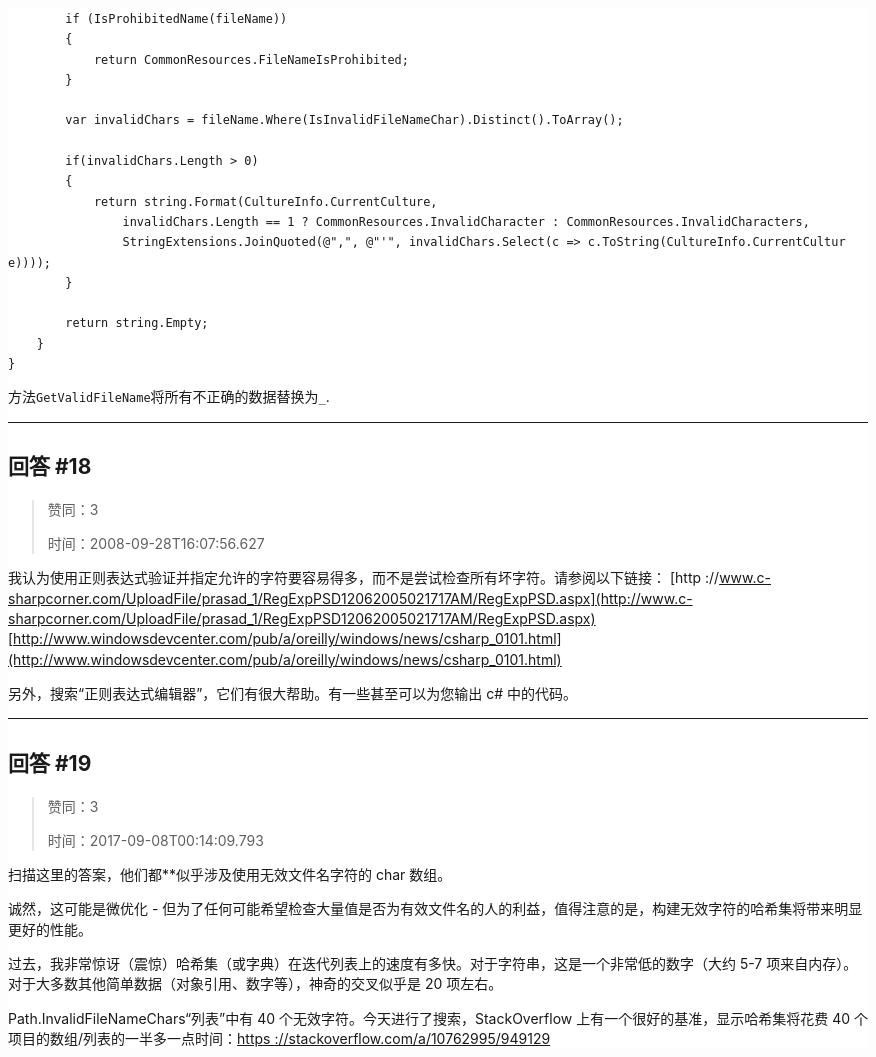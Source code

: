 ```
        if (IsProhibitedName(fileName))
        {
            return CommonResources.FileNameIsProhibited;
        }

        var invalidChars = fileName.Where(IsInvalidFileNameChar).Distinct().ToArray();

        if(invalidChars.Length > 0)
        {
            return string.Format(CultureInfo.CurrentCulture,
                invalidChars.Length == 1 ? CommonResources.InvalidCharacter : CommonResources.InvalidCharacters,
                StringExtensions.JoinQuoted(@",", @"'", invalidChars.Select(c => c.ToString(CultureInfo.CurrentCulture))));
        }

        return string.Empty;
    }
} 
```

方法`GetValidFileName`将所有不正确的数据替换为`_`.

* * *

## 回答 #18

> 赞同：3
> 
> 时间：2008-09-28T16:07:56.627

我认为使用正则表达式验证并指定允许的字符要容易得多，而不是尝试检查所有坏字符。请参阅以下链接： [http ://www.c-sharpcorner.com/UploadFile/prasad_1/RegExpPSD12062005021717AM/RegExpPSD.aspx](http://www.c-sharpcorner.com/UploadFile/prasad_1/RegExpPSD12062005021717AM/RegExpPSD.aspx) [http://www.windowsdevcenter.com/pub/a/oreilly/windows/news/csharp_0101.html](http://www.windowsdevcenter.com/pub/a/oreilly/windows/news/csharp_0101.html)

另外，搜索“正则表达式编辑器”，它们有很大帮助。有一些甚至可以为您输出 c# 中的代码。

* * *

## 回答 #19

> 赞同：3
> 
> 时间：2017-09-08T00:14:09.793

扫描这里的答案，他们都**似乎涉及使用无效文件名字符的 char 数组。

诚然，这可能是微优化 - 但为了任何可能希望检查大量值是否为有效文件名的人的利益，值得注意的是，构建无效字符的哈希集将带来明显更好的性能。

过去，我非常惊讶（震惊）哈希集（或字典）在迭代列表上的速度有多快。对于字符串，这是一个非常低的数字（大约 5-7 项来自内存）。对于大多数其他简单数据（对象引用、数字等），神奇的交叉似乎是 20 项左右。

Path.InvalidFileNameChars“列表”中有 40 个无效字符。今天进行了搜索，StackOverflow 上有一个很好的基准，显示哈希集将花费 40 个项目的数组/列表的一半多一点时间：[https ://stackoverflow.com/a/10762995/949129](https://stackoverflow.com/a/10762995/949129)
